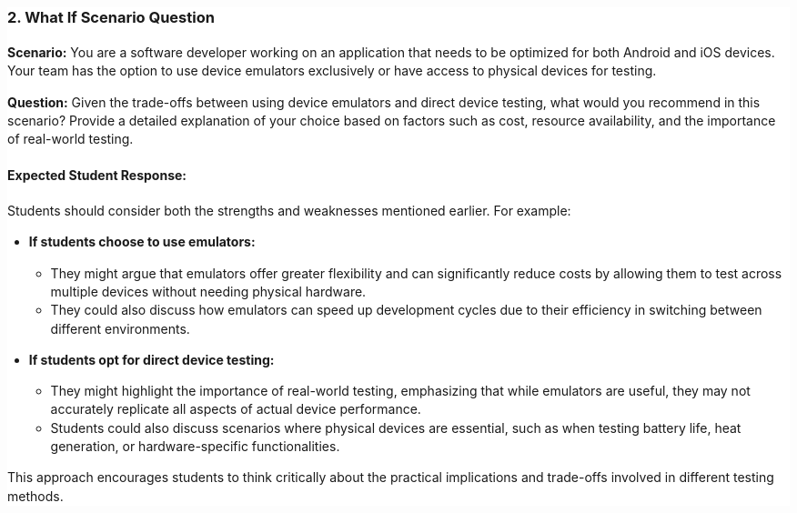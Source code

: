 ### 2. What If Scenario Question

**Scenario:** You are a software developer working on an application that needs to be optimized for both Android and iOS devices. Your team has the option to use device emulators exclusively or have access to physical devices for testing. 

**Question:**
Given the trade-offs between using device emulators and direct device testing, what would you recommend in this scenario? Provide a detailed explanation of your choice based on factors such as cost, resource availability, and the importance of real-world testing.

#### Expected Student Response:
Students should consider both the strengths and weaknesses mentioned earlier. For example:

- **If students choose to use emulators:**
  - They might argue that emulators offer greater flexibility and can significantly reduce costs by allowing them to test across multiple devices without needing physical hardware.
  - They could also discuss how emulators can speed up development cycles due to their efficiency in switching between different environments.

- **If students opt for direct device testing:**
  - They might highlight the importance of real-world testing, emphasizing that while emulators are useful, they may not accurately replicate all aspects of actual device performance.
  - Students could also discuss scenarios where physical devices are essential, such as when testing battery life, heat generation, or hardware-specific functionalities.

This approach encourages students to think critically about the practical implications and trade-offs involved in different testing methods.